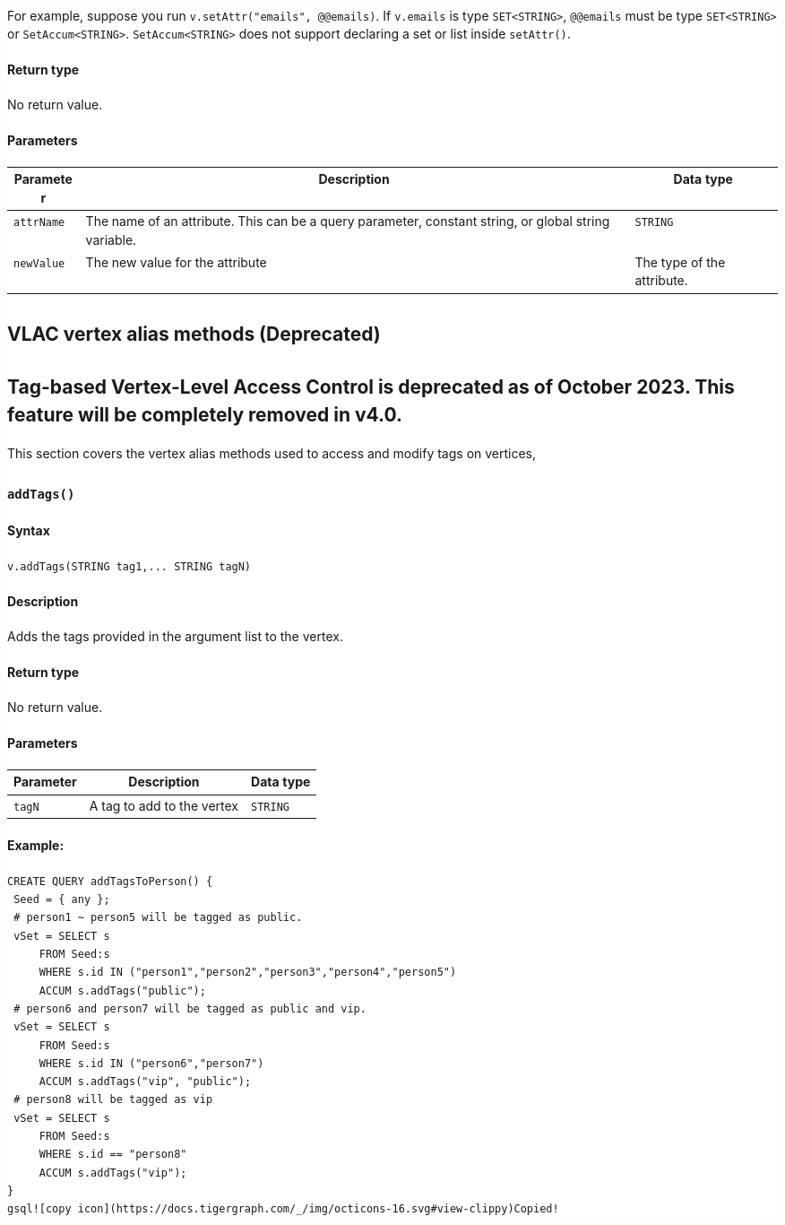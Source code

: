 For example, suppose you run `v.setAttr("emails", @@emails)`. If `v.emails` is type `SET<STRING>`, `@@emails` must be type `SET<STRING>` or `SetAccum<STRING>`.
`SetAccum<STRING>` does not support declaring a set or list inside `setAttr()`.
#### [](https://docs.tigergraph.com/gsql-ref/3.10/querying/func/vertex-methods#_return_type_7)Return type
No return value.
#### [](https://docs.tigergraph.com/gsql-ref/3.10/querying/func/vertex-methods#_parameters_7)Parameters
Parameter | Description | Data type  
---|---|---  
`attrName` | The name of an attribute. This can be a query parameter, constant string, or global string variable. | `STRING`  
`newValue` | The new value for the attribute | The type of the attribute.  
## [](https://docs.tigergraph.com/gsql-ref/3.10/querying/func/vertex-methods#_vlac_vertex_alias_methods_deprecated)VLAC vertex alias methods (Deprecated)
Tag-based Vertex-Level Access Control is deprecated as of October 2023. This feature will be completely removed in v4.0.   
---  
This section covers the vertex alias methods used to access and modify tags on vertices,
### [](https://docs.tigergraph.com/gsql-ref/3.10/querying/func/vertex-methods#_addtags)`addTags()`
#### [](https://docs.tigergraph.com/gsql-ref/3.10/querying/func/vertex-methods#_syntax_8)Syntax
`v.addTags(STRING tag1,... STRING tagN)`
#### [](https://docs.tigergraph.com/gsql-ref/3.10/querying/func/vertex-methods#_description_8)Description
Adds the tags provided in the argument list to the vertex.
#### [](https://docs.tigergraph.com/gsql-ref/3.10/querying/func/vertex-methods#_return_type_8)Return type
No return value.
#### [](https://docs.tigergraph.com/gsql-ref/3.10/querying/func/vertex-methods#_parameters_8)Parameters
Parameter | Description | Data type  
---|---|---  
`tagN` | A tag to add to the vertex | `STRING`  
#### [](https://docs.tigergraph.com/gsql-ref/3.10/querying/func/vertex-methods#_example_4)Example:
```
CREATE QUERY addTagsToPerson() {
 Seed = { any };
 # person1 ~ person5 will be tagged as public.
 vSet = SELECT s
     FROM Seed:s
     WHERE s.id IN ("person1","person2","person3","person4","person5")
     ACCUM s.addTags("public");
 # person6 and person7 will be tagged as public and vip.
 vSet = SELECT s
     FROM Seed:s
     WHERE s.id IN ("person6","person7")
     ACCUM s.addTags("vip", "public");
 # person8 will be tagged as vip
 vSet = SELECT s
     FROM Seed:s
     WHERE s.id == "person8"
     ACCUM s.addTags("vip");
}
gsql![copy icon](https://docs.tigergraph.com/_/img/octicons-16.svg#view-clippy)Copied!

```